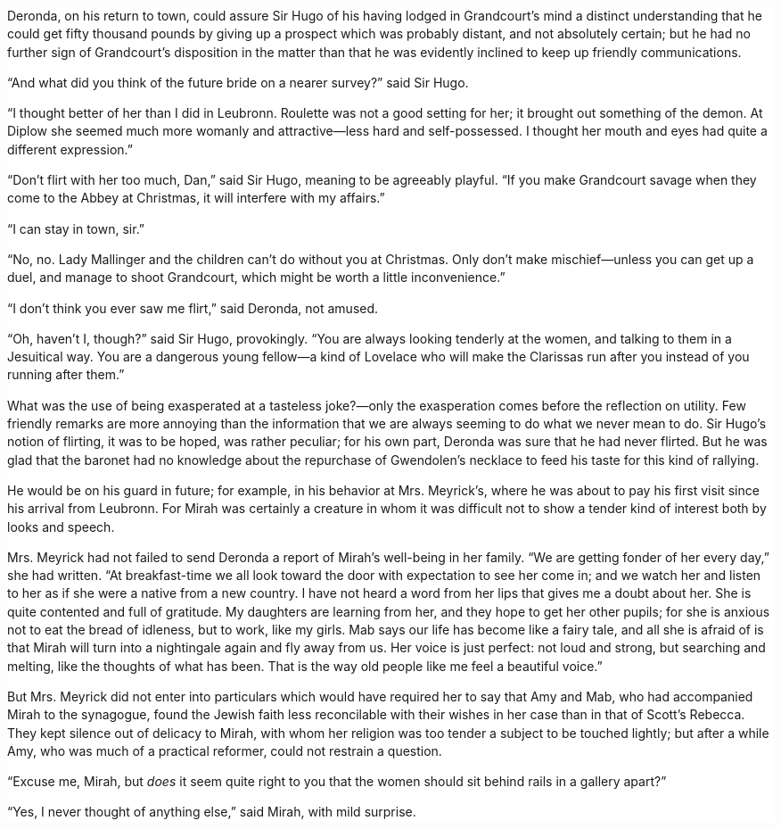 Deronda, on his return to town, could assure Sir Hugo of his having lodged in Grandcourt’s mind a distinct understanding that he could get fifty thousand pounds by giving up a prospect which was probably distant, and not absolutely certain; but he had no further sign of Grandcourt’s disposition in the matter than that he was evidently inclined to keep up friendly communications. 

“And what did you think of the future bride on a nearer survey?” said Sir Hugo. 

“I thought better of her than I did in Leubronn. Roulette was not a good setting for her; it brought out something of the demon. At Diplow she seemed much more womanly and attractive—less hard and self-possessed. I thought her mouth and eyes had quite a different expression.” 

“Don’t flirt with her too much, Dan,” said Sir Hugo, meaning to be agreeably playful. “If you make Grandcourt savage when they come to the Abbey at Christmas, it will interfere with my affairs.” 

“I can stay in town, sir.” 

“No, no. Lady Mallinger and the children can’t do without you at Christmas. Only don’t make mischief—unless you can get up a duel, and manage to shoot Grandcourt, which might be worth a little inconvenience.” 

“I don’t think you ever saw me flirt,” said Deronda, not amused. 

“Oh, haven’t I, though?” said Sir Hugo, provokingly. “You are always looking tenderly at the women, and talking to them in a Jesuitical way. You are a dangerous young fellow—a kind of Lovelace who will make the Clarissas run after you instead of you running after them.” 

What was the use of being exasperated at a tasteless joke?—only the exasperation comes before the reflection on utility. Few friendly remarks are more annoying than the information that we are always seeming to do what we never mean to do. Sir Hugo’s notion of flirting, it was to be hoped, was rather peculiar; for his own part, Deronda was sure that he had never flirted. But he was glad that the baronet had no knowledge about the repurchase of Gwendolen’s necklace to feed his taste for this kind of rallying. 

He would be on his guard in future; for example, in his behavior at Mrs. Meyrick’s, where he was about to pay his first visit since his arrival from Leubronn. For Mirah was certainly a creature in whom it was difficult not to show a tender kind of interest both by looks and speech. 

Mrs. Meyrick had not failed to send Deronda a report of Mirah’s well-being in her family. “We are getting fonder of her every day,” she had written. “At breakfast-time we all look toward the door with expectation to see her come in; and we watch her and listen to her as if she were a native from a new country. I have not heard a word from her lips that gives me a doubt about her. She is quite contented and full of gratitude. My daughters are learning from her, and they hope to get her other pupils; for she is anxious not to eat the bread of idleness, but to work, like my girls. Mab says our life has become like a fairy tale, and all she is afraid of is that Mirah will turn into a nightingale again and fly away from us. Her voice is just perfect: not loud and strong, but searching and melting, like the thoughts of what has been. That is the way old people like me feel a beautiful voice.” 

But Mrs. Meyrick did not enter into particulars which would have required her to say that Amy and Mab, who had accompanied Mirah to the synagogue, found the Jewish faith less reconcilable with their wishes in her case than in that of Scott’s Rebecca. They kept silence out of delicacy to Mirah, with whom her religion was too tender a subject to be touched lightly; but after a while Amy, who was much of a practical reformer, could not restrain a question. 

“Excuse me, Mirah, but _does_ it seem quite right to you that the women should sit behind rails in a gallery apart?” 

“Yes, I never thought of anything else,” said Mirah, with mild surprise. 
